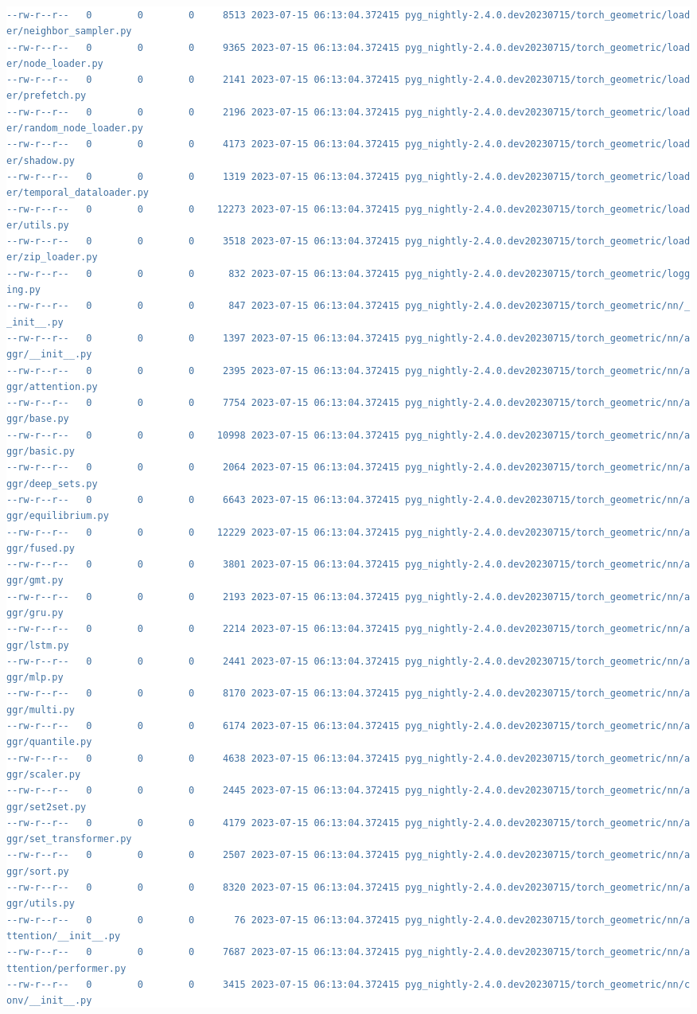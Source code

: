 ```diff
--rw-r--r--   0        0        0     8513 2023-07-15 06:13:04.372415 pyg_nightly-2.4.0.dev20230715/torch_geometric/loader/neighbor_sampler.py
--rw-r--r--   0        0        0     9365 2023-07-15 06:13:04.372415 pyg_nightly-2.4.0.dev20230715/torch_geometric/loader/node_loader.py
--rw-r--r--   0        0        0     2141 2023-07-15 06:13:04.372415 pyg_nightly-2.4.0.dev20230715/torch_geometric/loader/prefetch.py
--rw-r--r--   0        0        0     2196 2023-07-15 06:13:04.372415 pyg_nightly-2.4.0.dev20230715/torch_geometric/loader/random_node_loader.py
--rw-r--r--   0        0        0     4173 2023-07-15 06:13:04.372415 pyg_nightly-2.4.0.dev20230715/torch_geometric/loader/shadow.py
--rw-r--r--   0        0        0     1319 2023-07-15 06:13:04.372415 pyg_nightly-2.4.0.dev20230715/torch_geometric/loader/temporal_dataloader.py
--rw-r--r--   0        0        0    12273 2023-07-15 06:13:04.372415 pyg_nightly-2.4.0.dev20230715/torch_geometric/loader/utils.py
--rw-r--r--   0        0        0     3518 2023-07-15 06:13:04.372415 pyg_nightly-2.4.0.dev20230715/torch_geometric/loader/zip_loader.py
--rw-r--r--   0        0        0      832 2023-07-15 06:13:04.372415 pyg_nightly-2.4.0.dev20230715/torch_geometric/logging.py
--rw-r--r--   0        0        0      847 2023-07-15 06:13:04.372415 pyg_nightly-2.4.0.dev20230715/torch_geometric/nn/__init__.py
--rw-r--r--   0        0        0     1397 2023-07-15 06:13:04.372415 pyg_nightly-2.4.0.dev20230715/torch_geometric/nn/aggr/__init__.py
--rw-r--r--   0        0        0     2395 2023-07-15 06:13:04.372415 pyg_nightly-2.4.0.dev20230715/torch_geometric/nn/aggr/attention.py
--rw-r--r--   0        0        0     7754 2023-07-15 06:13:04.372415 pyg_nightly-2.4.0.dev20230715/torch_geometric/nn/aggr/base.py
--rw-r--r--   0        0        0    10998 2023-07-15 06:13:04.372415 pyg_nightly-2.4.0.dev20230715/torch_geometric/nn/aggr/basic.py
--rw-r--r--   0        0        0     2064 2023-07-15 06:13:04.372415 pyg_nightly-2.4.0.dev20230715/torch_geometric/nn/aggr/deep_sets.py
--rw-r--r--   0        0        0     6643 2023-07-15 06:13:04.372415 pyg_nightly-2.4.0.dev20230715/torch_geometric/nn/aggr/equilibrium.py
--rw-r--r--   0        0        0    12229 2023-07-15 06:13:04.372415 pyg_nightly-2.4.0.dev20230715/torch_geometric/nn/aggr/fused.py
--rw-r--r--   0        0        0     3801 2023-07-15 06:13:04.372415 pyg_nightly-2.4.0.dev20230715/torch_geometric/nn/aggr/gmt.py
--rw-r--r--   0        0        0     2193 2023-07-15 06:13:04.372415 pyg_nightly-2.4.0.dev20230715/torch_geometric/nn/aggr/gru.py
--rw-r--r--   0        0        0     2214 2023-07-15 06:13:04.372415 pyg_nightly-2.4.0.dev20230715/torch_geometric/nn/aggr/lstm.py
--rw-r--r--   0        0        0     2441 2023-07-15 06:13:04.372415 pyg_nightly-2.4.0.dev20230715/torch_geometric/nn/aggr/mlp.py
--rw-r--r--   0        0        0     8170 2023-07-15 06:13:04.372415 pyg_nightly-2.4.0.dev20230715/torch_geometric/nn/aggr/multi.py
--rw-r--r--   0        0        0     6174 2023-07-15 06:13:04.372415 pyg_nightly-2.4.0.dev20230715/torch_geometric/nn/aggr/quantile.py
--rw-r--r--   0        0        0     4638 2023-07-15 06:13:04.372415 pyg_nightly-2.4.0.dev20230715/torch_geometric/nn/aggr/scaler.py
--rw-r--r--   0        0        0     2445 2023-07-15 06:13:04.372415 pyg_nightly-2.4.0.dev20230715/torch_geometric/nn/aggr/set2set.py
--rw-r--r--   0        0        0     4179 2023-07-15 06:13:04.372415 pyg_nightly-2.4.0.dev20230715/torch_geometric/nn/aggr/set_transformer.py
--rw-r--r--   0        0        0     2507 2023-07-15 06:13:04.372415 pyg_nightly-2.4.0.dev20230715/torch_geometric/nn/aggr/sort.py
--rw-r--r--   0        0        0     8320 2023-07-15 06:13:04.372415 pyg_nightly-2.4.0.dev20230715/torch_geometric/nn/aggr/utils.py
--rw-r--r--   0        0        0       76 2023-07-15 06:13:04.372415 pyg_nightly-2.4.0.dev20230715/torch_geometric/nn/attention/__init__.py
--rw-r--r--   0        0        0     7687 2023-07-15 06:13:04.372415 pyg_nightly-2.4.0.dev20230715/torch_geometric/nn/attention/performer.py
--rw-r--r--   0        0        0     3415 2023-07-15 06:13:04.372415 pyg_nightly-2.4.0.dev20230715/torch_geometric/nn/conv/__init__.py
```